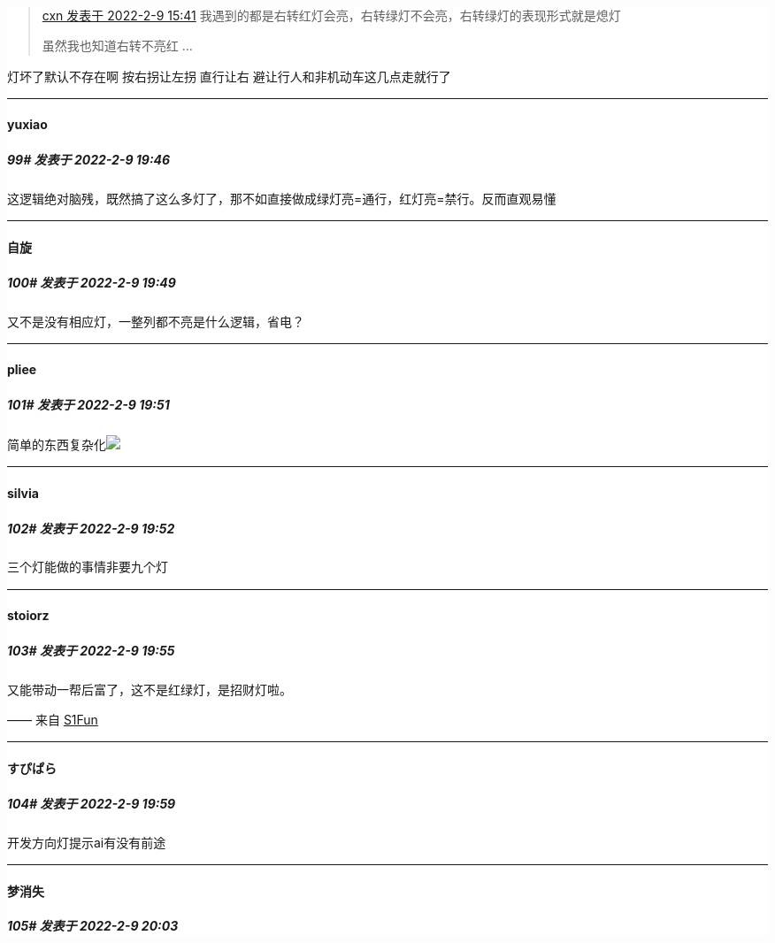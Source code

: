 <blockquote><a href="httphttps://bbs.saraba1st.com/2b/forum.php?mod=redirect&amp;goto=findpost&amp;pid=54605589&amp;ptid=2051549" target="_blank">cxn 发表于 2022-2-9 15:41</a>
我遇到的都是右转红灯会亮，右转绿灯不会亮，右转绿灯的表现形式就是熄灯

虽然我也知道右转不亮红 ...</blockquote>
灯坏了默认不存在啊 按右拐让左拐 直行让右 避让行人和非机动车这几点走就行了



*****

####  yuxiao  
##### 99#       发表于 2022-2-9 19:46

这逻辑绝对脑残，既然搞了这么多灯了，那不如直接做成绿灯亮=通行，红灯亮=禁行。反而直观易懂

*****

####  自旋  
##### 100#       发表于 2022-2-9 19:49

又不是没有相应灯，一整列都不亮是什么逻辑，省电？

*****

####  pliee  
##### 101#       发表于 2022-2-9 19:51

简单的东西复杂化<img src="https://static.saraba1st.com/image/smiley/face2017/004.gif" referrerpolicy="no-referrer">

*****

####  silvia  
##### 102#       发表于 2022-2-9 19:52

三个灯能做的事情非要九个灯

*****

####  stoiorz  
##### 103#       发表于 2022-2-9 19:55

又能带动一帮后富了，这不是红绿灯，是招财灯啦。

—— 来自 [S1Fun](https://s1fun.koalcat.com)

*****

####  すぴぱら  
##### 104#       发表于 2022-2-9 19:59

开发方向灯提示ai有没有前途

*****

####  梦消失  
##### 105#       发表于 2022-2-9 20:03
